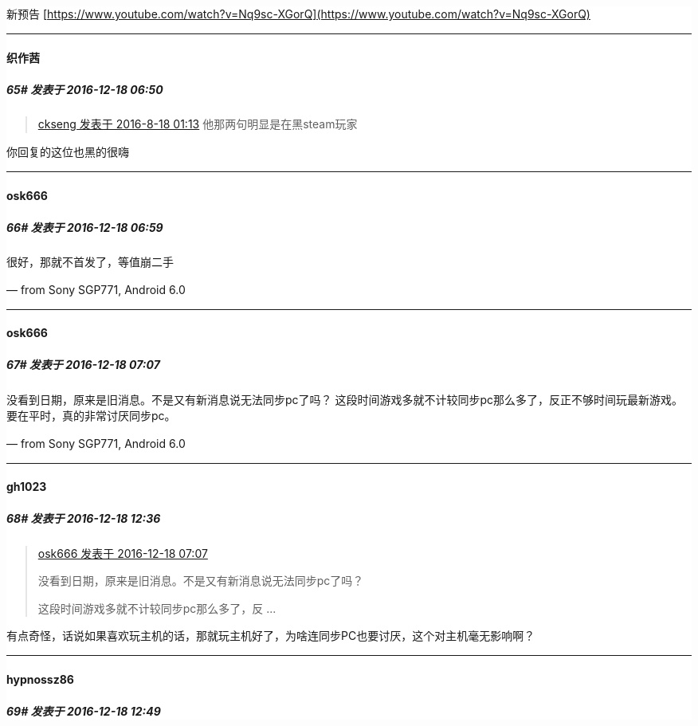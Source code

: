 
新预告 [https://www.youtube.com/watch?v=Nq9sc-XGorQ](https://www.youtube.com/watch?v=Nq9sc-XGorQ)


-----

####  织作茜  
##### 65#       发表于 2016-12-18 06:50


<blockquote><a href="httphttps://bbs.saraba1st.com/2b/forum.php?mod=redirect&amp;goto=findpost&amp;pid=33311354&amp;ptid=1321448" target="_blank">ckseng 发表于 2016-8-18 01:13</a>
他那两句明显是在黑steam玩家</blockquote>
你回复的这位也黑的很嗨


-----

####  osk666  
##### 66#       发表于 2016-12-18 06:59


很好，那就不首发了，等值崩二手

— from Sony SGP771, Android 6.0


-----

####  osk666  
##### 67#       发表于 2016-12-18 07:07


没看到日期，原来是旧消息。不是又有新消息说无法同步pc了吗？
这段时间游戏多就不计较同步pc那么多了，反正不够时间玩最新游戏。
要在平时，真的非常讨厌同步pc。

— from Sony SGP771, Android 6.0


-----

####  gh1023  
##### 68#       发表于 2016-12-18 12:36


<blockquote><a href="httphttps://bbs.saraba1st.com/2b/forum.php?mod=redirect&amp;goto=findpost&amp;pid=34519034&amp;ptid=1321448" target="_blank">osk666 发表于 2016-12-18 07:07</a>

没看到日期，原来是旧消息。不是又有新消息说无法同步pc了吗？

这段时间游戏多就不计较同步pc那么多了，反 ...</blockquote>
有点奇怪，话说如果喜欢玩主机的话，那就玩主机好了，为啥连同步PC也要讨厌，这个对主机毫无影响啊？


-----

####  hypnossz86  
##### 69#       发表于 2016-12-18 12:49
